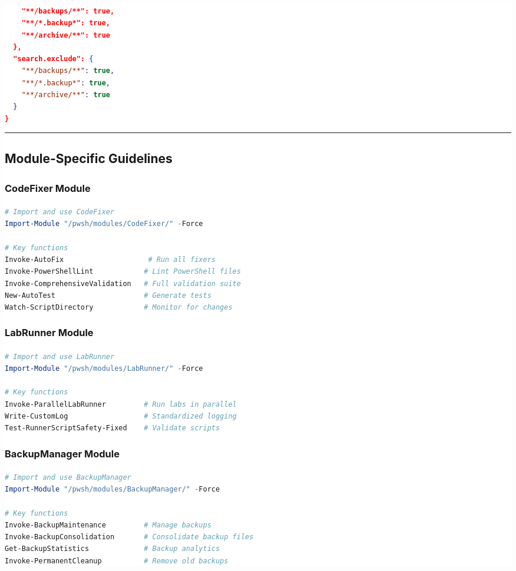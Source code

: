 ```json
    "**/backups/**": true,
    "**/*.backup*": true,
    "**/archive/**": true
  },
  "search.exclude": {
    "**/backups/**": true,
    "**/*.backup*": true,
    "**/archive/**": true
  }
}
```

---

## **Module-Specific Guidelines**

### CodeFixer Module
```powershell
# Import and use CodeFixer
Import-Module "/pwsh/modules/CodeFixer/" -Force

# Key functions
Invoke-AutoFix                    # Run all fixers
Invoke-PowerShellLint            # Lint PowerShell files
Invoke-ComprehensiveValidation   # Full validation suite
New-AutoTest                     # Generate tests
Watch-ScriptDirectory            # Monitor for changes
```

### LabRunner Module  
```powershell
# Import and use LabRunner
Import-Module "/pwsh/modules/LabRunner/" -Force

# Key functions
Invoke-ParallelLabRunner         # Run labs in parallel
Write-CustomLog                  # Standardized logging
Test-RunnerScriptSafety-Fixed    # Validate scripts
```

### BackupManager Module
```powershell
# Import and use BackupManager
Import-Module "/pwsh/modules/BackupManager/" -Force

# Key functions
Invoke-BackupMaintenance         # Manage backups
Invoke-BackupConsolidation       # Consolidate backup files
Get-BackupStatistics             # Backup analytics
Invoke-PermanentCleanup          # Remove old backups
```
